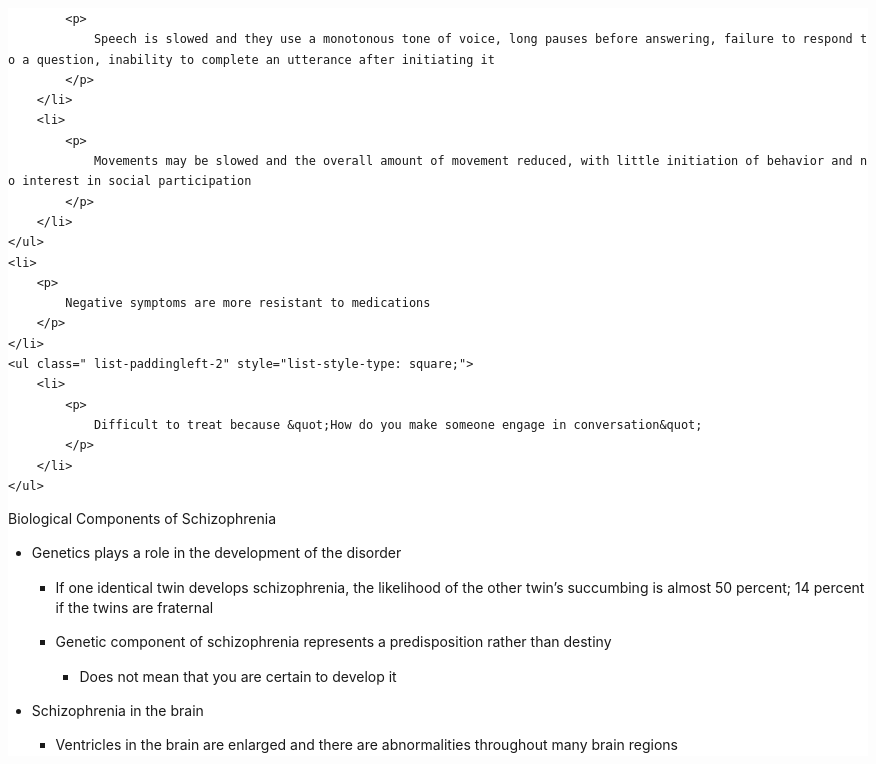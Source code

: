             <p>
                Speech is slowed and they use a monotonous tone of voice, long pauses before answering, failure to respond to a question, inability to complete an utterance after initiating it
            </p>
        </li>
        <li>
            <p>
                Movements may be slowed and the overall amount of movement reduced, with little initiation of behavior and no interest in social participation
            </p>
        </li>
    </ul>
    <li>
        <p>
            Negative symptoms are more resistant to medications
        </p>
    </li>
    <ul class=" list-paddingleft-2" style="list-style-type: square;">
        <li>
            <p>
                Difficult to treat because &quot;How do you make someone engage in conversation&quot;
            </p>
        </li>
    </ul>
</ul>
<p>
    Biological Components of Schizophrenia
</p>
<ul class=" list-paddingleft-2" style="list-style-type: disc;">
    <li>
        <p>
            Genetics plays a role in the development of the disorder
        </p>
    </li>
    <ul class=" list-paddingleft-2" style="list-style-type: square;">
        <li>
            <p>
                If one identical twin develops schizophrenia, the likelihood of the other twin’s succumbing is almost 50 percent; 14 percent if the twins are fraternal
            </p>
        </li>
        <li>
            <p>
                Genetic component of schizophrenia represents a predisposition rather than destiny
            </p>
        </li>
        <ul class="custom_dash list-paddingleft-1">
            <li class="list-dash list-dash-paddingleft">
                <p>
                    Does not mean that you are certain to develop it
                </p>
            </li>
        </ul>
    </ul>
    <li>
        <p>
            Schizophrenia in the brain
        </p>
    </li>
    <ul class=" list-paddingleft-2" style="list-style-type: square;">
        <li>
            <p>
                Ventricles in the brain are enlarged and there are abnormalities throughout many brain regions
            </p>